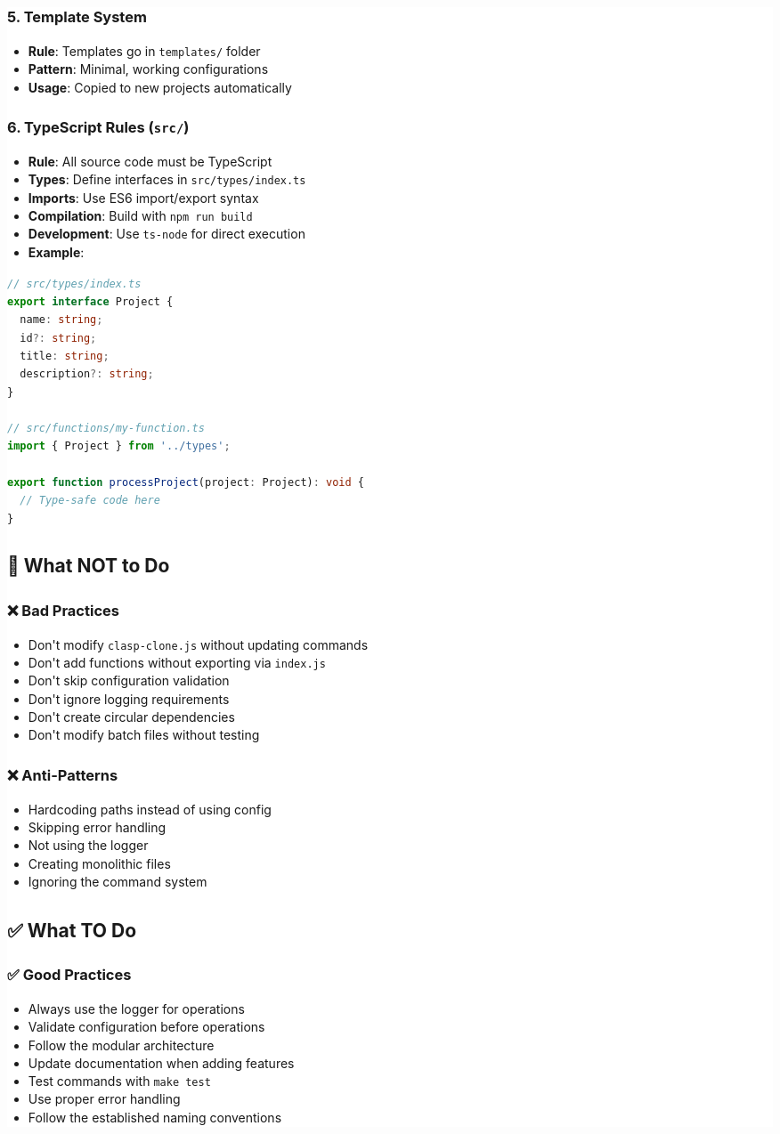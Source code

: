 ### 5. Template System
- **Rule**: Templates go in `templates/` folder
- **Pattern**: Minimal, working configurations
- **Usage**: Copied to new projects automatically

### 6. TypeScript Rules (`src/`)
- **Rule**: All source code must be TypeScript
- **Types**: Define interfaces in `src/types/index.ts`
- **Imports**: Use ES6 import/export syntax
- **Compilation**: Build with `npm run build`
- **Development**: Use `ts-node` for direct execution
- **Example**:
```typescript
// src/types/index.ts
export interface Project {
  name: string;
  id?: string;
  title: string;
  description?: string;
}

// src/functions/my-function.ts
import { Project } from '../types';

export function processProject(project: Project): void {
  // Type-safe code here
}
```

## 🚫 What NOT to Do

### ❌ Bad Practices
- Don't modify `clasp-clone.js` without updating commands
- Don't add functions without exporting via `index.js`
- Don't skip configuration validation
- Don't ignore logging requirements
- Don't create circular dependencies
- Don't modify batch files without testing

### ❌ Anti-Patterns
- Hardcoding paths instead of using config
- Skipping error handling
- Not using the logger
- Creating monolithic files
- Ignoring the command system

## ✅ What TO Do

### ✅ Good Practices
- Always use the logger for operations
- Validate configuration before operations
- Follow the modular architecture
- Update documentation when adding features
- Test commands with `make test`
- Use proper error handling
- Follow the established naming conventions
